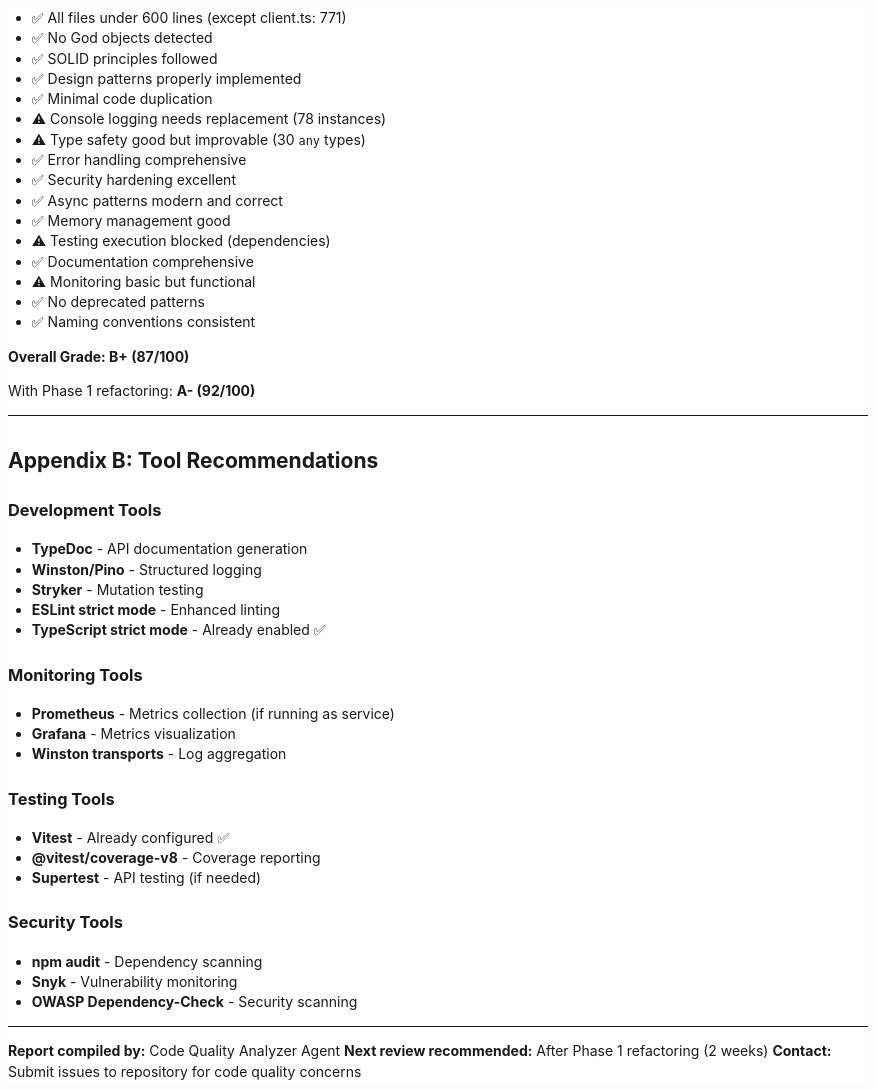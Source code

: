 - ✅ All files under 600 lines (except client.ts: 771)
- ✅ No God objects detected
- ✅ SOLID principles followed
- ✅ Design patterns properly implemented
- ✅ Minimal code duplication
- ⚠️ Console logging needs replacement (78 instances)
- ⚠️ Type safety good but improvable (30 `any` types)
- ✅ Error handling comprehensive
- ✅ Security hardening excellent
- ✅ Async patterns modern and correct
- ✅ Memory management good
- ⚠️ Testing execution blocked (dependencies)
- ✅ Documentation comprehensive
- ⚠️ Monitoring basic but functional
- ✅ No deprecated patterns
- ✅ Naming conventions consistent

**Overall Grade: B+ (87/100)**

With Phase 1 refactoring: **A- (92/100)**

---

## Appendix B: Tool Recommendations

### Development Tools
- **TypeDoc** - API documentation generation
- **Winston/Pino** - Structured logging
- **Stryker** - Mutation testing
- **ESLint strict mode** - Enhanced linting
- **TypeScript strict mode** - Already enabled ✅

### Monitoring Tools
- **Prometheus** - Metrics collection (if running as service)
- **Grafana** - Metrics visualization
- **Winston transports** - Log aggregation

### Testing Tools
- **Vitest** - Already configured ✅
- **@vitest/coverage-v8** - Coverage reporting
- **Supertest** - API testing (if needed)

### Security Tools
- **npm audit** - Dependency scanning
- **Snyk** - Vulnerability monitoring
- **OWASP Dependency-Check** - Security scanning

---

**Report compiled by:** Code Quality Analyzer Agent
**Next review recommended:** After Phase 1 refactoring (2 weeks)
**Contact:** Submit issues to repository for code quality concerns
